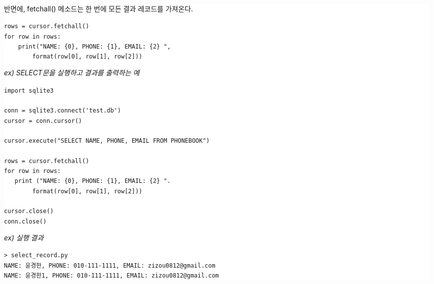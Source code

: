 반면에, fetchall() 메소드는 한 번에 모든 결과 레코드를 가져온다.

```
rows = cursor.fetchall()
for row in rows:
	print("NAME: {0}, PHONE: {1}, EMAIL: {2} ",
		format(row[0], row[1], row[2]))
```

*ex) SELECT문을 실행하고 결과를 출력하는 예*

```
import sqlite3

conn = sqlite3.connect('test.db')
cursor = conn.cursor()

cursor.execute("SELECT NAME, PHONE, EMAIL FROM PHONEBOOK")

rows = cursor.fetchall()
for row in rows:
   print ("NAME: {0}, PHONE: {1}, EMAIL: {2} ".
        format(row[0], row[1], row[2]))

cursor.close()
conn.close()
```

*ex) 실행 결과*

```
> select_record.py
NAME: 윤경한, PHONE: 010-111-1111, EMAIL: zizou0812@gmail.com
NAME: 윤경한1, PHONE: 010-111-1111, EMAIL: zizou0812@gmail.com
```
